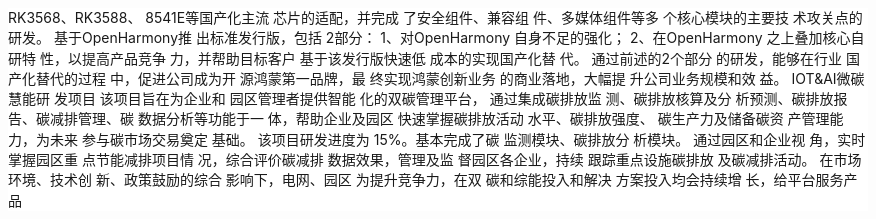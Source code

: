 RK3568、RK3588、
8541E等国产化主流
芯片的适配，并完成
了安全组件、兼容组
件、多媒体组件等多
个核心模块的主要技
术攻关点的研发。
基于OpenHarmony推
出标准发行版，包括
2部分：
1、对OpenHarmony
自身不足的强化；
2、在OpenHarmony
之上叠加核心自研特
性，以提高产品竞争
力，并帮助目标客户
基于该发行版快速低
成本的实现国产化替
代。
通过前述的2个部分
的研发，能够在行业
国产化替代的过程
中，促进公司成为开
源鸿蒙第一品牌，最
终实现鸿蒙创新业务
的商业落地，大幅提
升公司业务规模和效
益。
IOT&AI微碳慧能研
发项目
该项目旨在为企业和
园区管理者提供智能
化的双碳管理平台，
通过集成碳排放监
测、碳排放核算及分
析预测、碳排放报
告、碳减排管理、碳
数据分析等功能于一
体，帮助企业及园区
快速掌握碳排放活动
水平、碳排放强度、
碳生产力及储备碳资
产管理能力，为未来
参与碳市场交易奠定
基础。
该项目研发进度为
15%。基本完成了碳
监测模块、碳排放分
析模块。
通过园区和企业视
角，实时掌握园区重
点节能减排项目情
况，综合评价碳减排
数据效果，管理及监
督园区各企业，持续
跟踪重点设施碳排放
及碳减排活动。
在市场环境、技术创
新、政策鼓励的综合
影响下，电网、园区
为提升竞争力，在双
碳和综能投入和解决
方案投入均会持续增
长，给平台服务产品